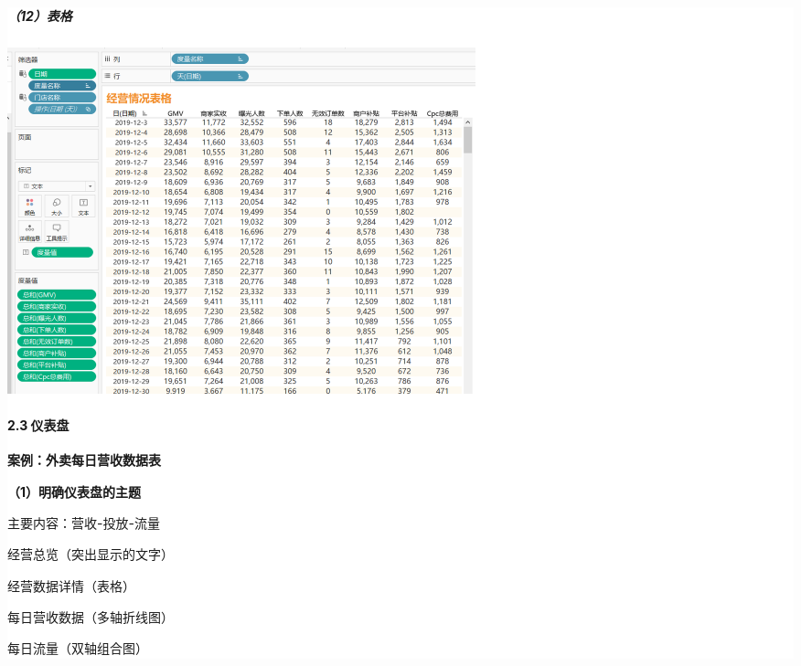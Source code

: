 

##### （12）表格

<img src="image.assets/image-20220817014219761.png" alt="image-20220817014219761" style="zoom:50%;" />



#### 2.3 仪表盘

**案例：外卖每日营收数据表**

**（1）明确仪表盘的主题**

主要内容：营收-投放-流量

经营总览（突出显示的文字）

经营数据详情（表格）

每日营收数据（多轴折线图）

每日流量（双轴组合图）
